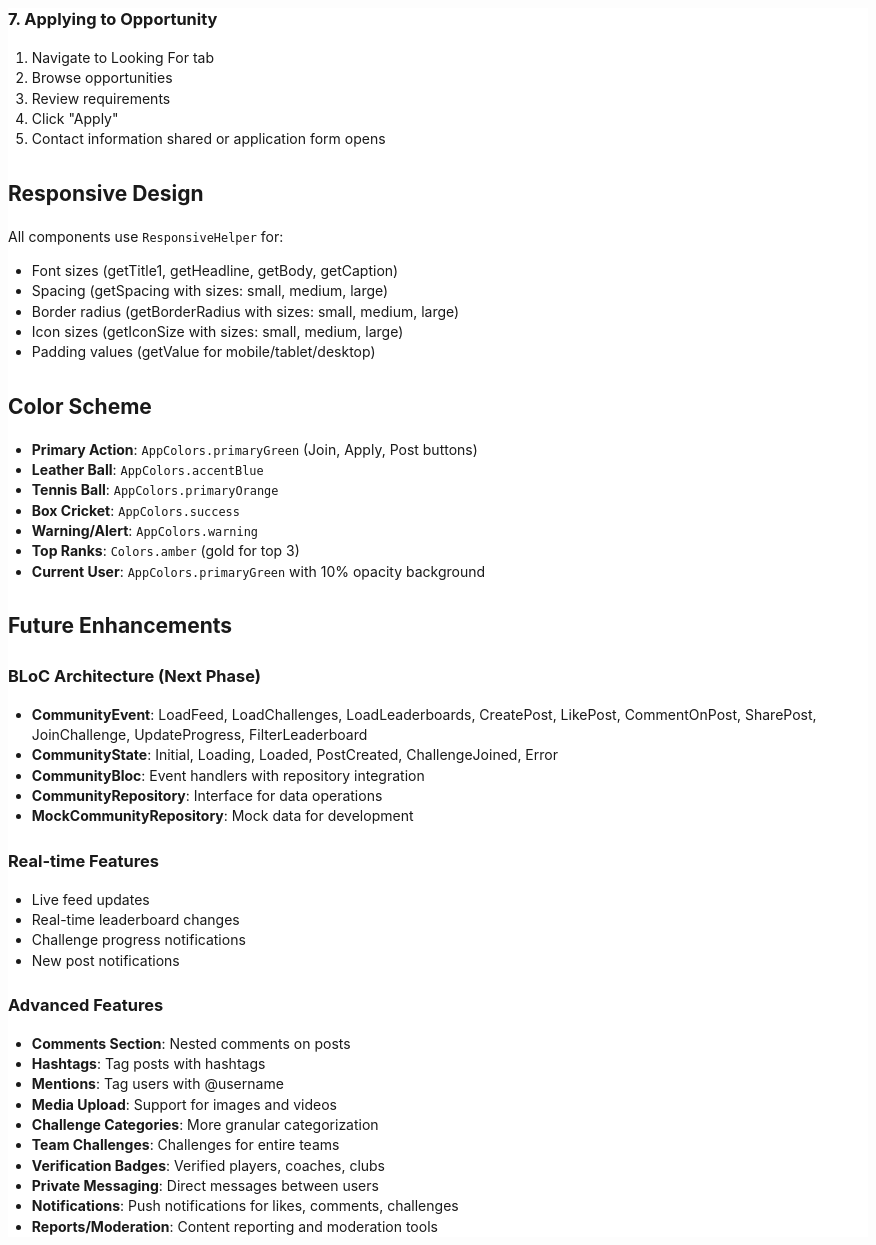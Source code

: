 ### 7. Applying to Opportunity
1. Navigate to Looking For tab
2. Browse opportunities
3. Review requirements
4. Click "Apply"
5. Contact information shared or application form opens

## Responsive Design
All components use `ResponsiveHelper` for:
- Font sizes (getTitle1, getHeadline, getBody, getCaption)
- Spacing (getSpacing with sizes: small, medium, large)
- Border radius (getBorderRadius with sizes: small, medium, large)
- Icon sizes (getIconSize with sizes: small, medium, large)
- Padding values (getValue for mobile/tablet/desktop)

## Color Scheme
- **Primary Action**: `AppColors.primaryGreen` (Join, Apply, Post buttons)
- **Leather Ball**: `AppColors.accentBlue`
- **Tennis Ball**: `AppColors.primaryOrange`
- **Box Cricket**: `AppColors.success`
- **Warning/Alert**: `AppColors.warning`
- **Top Ranks**: `Colors.amber` (gold for top 3)
- **Current User**: `AppColors.primaryGreen` with 10% opacity background

## Future Enhancements

### BLoC Architecture (Next Phase)
- **CommunityEvent**: LoadFeed, LoadChallenges, LoadLeaderboards, CreatePost, LikePost, CommentOnPost, SharePost, JoinChallenge, UpdateProgress, FilterLeaderboard
- **CommunityState**: Initial, Loading, Loaded, PostCreated, ChallengeJoined, Error
- **CommunityBloc**: Event handlers with repository integration
- **CommunityRepository**: Interface for data operations
- **MockCommunityRepository**: Mock data for development

### Real-time Features
- Live feed updates
- Real-time leaderboard changes
- Challenge progress notifications
- New post notifications

### Advanced Features
- **Comments Section**: Nested comments on posts
- **Hashtags**: Tag posts with hashtags
- **Mentions**: Tag users with @username
- **Media Upload**: Support for images and videos
- **Challenge Categories**: More granular categorization
- **Team Challenges**: Challenges for entire teams
- **Verification Badges**: Verified players, coaches, clubs
- **Private Messaging**: Direct messages between users
- **Notifications**: Push notifications for likes, comments, challenges
- **Reports/Moderation**: Content reporting and moderation tools
